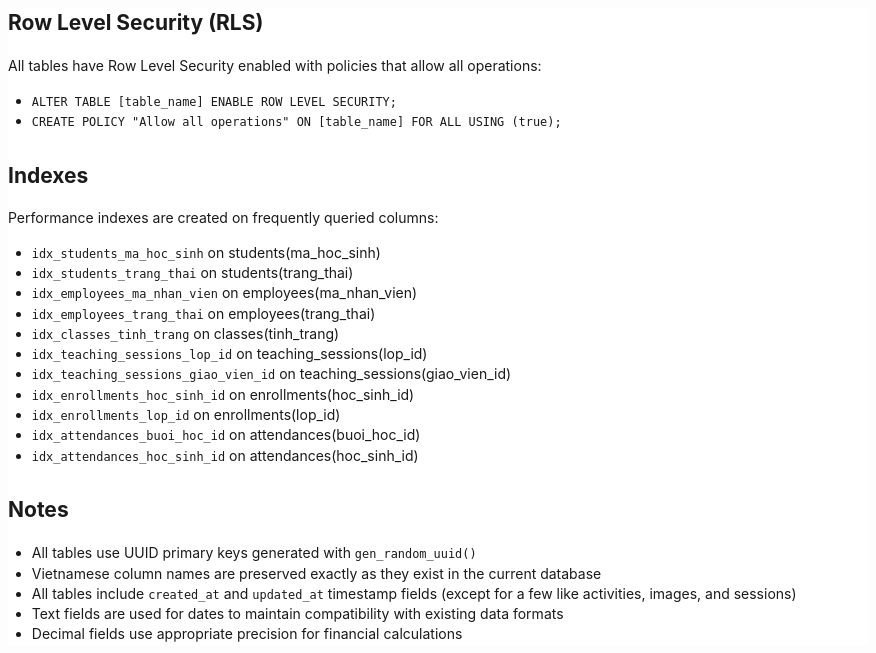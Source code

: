 ## Row Level Security (RLS)
All tables have Row Level Security enabled with policies that allow all operations:
- `ALTER TABLE [table_name] ENABLE ROW LEVEL SECURITY;`
- `CREATE POLICY "Allow all operations" ON [table_name] FOR ALL USING (true);`

## Indexes
Performance indexes are created on frequently queried columns:
- `idx_students_ma_hoc_sinh` on students(ma_hoc_sinh)
- `idx_students_trang_thai` on students(trang_thai)
- `idx_employees_ma_nhan_vien` on employees(ma_nhan_vien)
- `idx_employees_trang_thai` on employees(trang_thai)
- `idx_classes_tinh_trang` on classes(tinh_trang)
- `idx_teaching_sessions_lop_id` on teaching_sessions(lop_id)
- `idx_teaching_sessions_giao_vien_id` on teaching_sessions(giao_vien_id)
- `idx_enrollments_hoc_sinh_id` on enrollments(hoc_sinh_id)
- `idx_enrollments_lop_id` on enrollments(lop_id)
- `idx_attendances_buoi_hoc_id` on attendances(buoi_hoc_id)
- `idx_attendances_hoc_sinh_id` on attendances(hoc_sinh_id)

## Notes
- All tables use UUID primary keys generated with `gen_random_uuid()`
- Vietnamese column names are preserved exactly as they exist in the current database
- All tables include `created_at` and `updated_at` timestamp fields (except for a few like activities, images, and sessions)
- Text fields are used for dates to maintain compatibility with existing data formats
- Decimal fields use appropriate precision for financial calculations
